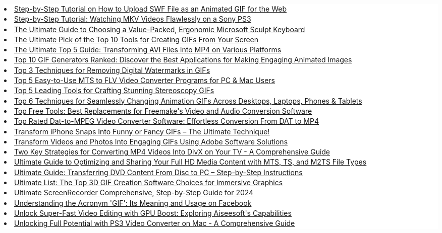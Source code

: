 <li><a href="https://media-tips.techidaily.com/step-by-step-tutorial-on-how-to-upload-swf-file-as-an-animated-gif-for-the-web/"><u>Step-by-Step Tutorial on How to Upload SWF File as an Animated GIF for the Web</u></a></li>
<li><a href="https://media-tips.techidaily.com/step-by-step-tutorial-watching-mkv-videos-flawlessly-on-a-sony-ps3/"><u>Step-by-Step Tutorial: Watching MKV Videos Flawlessly on a Sony PS3</u></a></li>
<li><a href="https://buynow-info.techidaily.com/the-ultimate-guide-to-choosing-a-value-packed-ergonomic-microsoft-sculpt-keyboard/"><u>The Ultimate Guide to Choosing a Value-Packed, Ergonomic Microsoft Sculpt Keyboard</u></a></li>
<li><a href="https://media-tips.techidaily.com/the-ultimate-pick-of-the-top-10-tools-for-creating-gifs-from-your-screen/"><u>The Ultimate Pick of the Top 10 Tools for Creating GIFs From Your Screen</u></a></li>
<li><a href="https://media-tips.techidaily.com/the-ultimate-top-5-guide-transforming-avi-files-into-mp4-on-various-platforms/"><u>The Ultimate Top 5 Guide: Transforming AVI Files Into MP4 on Various Platforms</u></a></li>
<li><a href="https://media-tips.techidaily.com/top-10-gif-generators-ranked-discover-the-best-applications-for-making-engaging-animated-images/"><u>Top 10 GIF Generators Ranked: Discover the Best Applications for Making Engaging Animated Images</u></a></li>
<li><a href="https://media-tips.techidaily.com/top-3-techniques-for-removing-digital-watermarks-in-gifs/"><u>Top 3 Techniques for Removing Digital Watermarks in GIFs</u></a></li>
<li><a href="https://media-tips.techidaily.com/top-5-easy-to-use-mts-to-flv-video-converter-programs-for-pc-and-mac-users/"><u>Top 5 Easy-to-Use MTS to FLV Video Converter Programs for PC & Mac Users</u></a></li>
<li><a href="https://media-tips.techidaily.com/top-5-leading-tools-for-crafting-stunning-stereoscopy-gifs/"><u>Top 5 Leading Tools for Crafting Stunning Stereoscopy GIFs</u></a></li>
<li><a href="https://media-tips.techidaily.com/top-6-techniques-for-seamlessly-changing-animation-gifs-across-desktops-laptops-phones-and-tablets/"><u>Top 6 Techniques for Seamlessly Changing Animation GIFs Across Desktops, Laptops, Phones & Tablets</u></a></li>
<li><a href="https://media-tips.techidaily.com/top-free-tools-best-replacements-for-freemakes-video-and-audio-conversion-software/"><u>Top Free Tools: Best Replacements for Freemake's Video and Audio Conversion Software</u></a></li>
<li><a href="https://media-tips.techidaily.com/top-rated-dat-to-mpeg-video-converter-software-effortless-conversion-from-dat-to-mp4/"><u>Top Rated Dat-to-MPEG Video Converter Software: Effortless Conversion From DAT to MP4</u></a></li>
<li><a href="https://media-tips.techidaily.com/transform-iphone-snaps-into-funny-or-fancy-gifs-the-ultimate-technique/"><u>Transform iPhone Snaps Into Funny or Fancy GIFs – The Ultimate Technique!</u></a></li>
<li><a href="https://media-tips.techidaily.com/transform-videos-and-photos-into-engaging-gifs-using-adobe-software-solutions/"><u>Transform Videos and Photos Into Engaging GIFs Using Adobe Software Solutions</u></a></li>
<li><a href="https://media-tips.techidaily.com/two-key-strategies-for-converting-mp4-videos-into-divx-on-your-tv-a-comprehensive-guide/"><u>Two Key Strategies for Converting MP4 Videos Into DivX on Your TV - A Comprehensive Guide</u></a></li>
<li><a href="https://media-tips.techidaily.com/ultimate-guide-to-optimizing-and-sharing-your-full-hd-media-content-with-mts-ts-and-m2ts-file-types/"><u>Ultimate Guide to Optimizing and Sharing Your Full HD Media Content with MTS, TS, and M2TS File Types</u></a></li>
<li><a href="https://media-tips.techidaily.com/ultimate-guide-transferring-dvd-content-from-disc-to-pc-step-by-step-instructions/"><u>Ultimate Guide: Transferring DVD Content From Disc to PC – Step-by-Step Instructions</u></a></li>
<li><a href="https://media-tips.techidaily.com/ultimate-list-the-top-3d-gif-creation-software-choices-for-immersive-graphics/"><u>Ultimate List: The Top 3D GIF Creation Software Choices for Immersive Graphics</u></a></li>
<li><a href="https://screen-sharing-recording.techidaily.com/ultimate-screenrecorder-comprehensive-step-by-step-guide-for-2024/"><u>Ultimate ScreenRecorder  Comprehensive, Step-by-Step Guide for 2024</u></a></li>
<li><a href="https://media-tips.techidaily.com/understanding-the-acronym-gif-its-meaning-and-usage-on-facebook/"><u>Understanding the Acronym 'GIF': Its Meaning and Usage on Facebook</u></a></li>
<li><a href="https://media-tips.techidaily.com/unlock-super-fast-video-editing-with-gpu-boost-exploring-aiseesofts-capabilities/"><u>Unlock Super-Fast Video Editing with GPU Boost: Exploring Aiseesoft's Capabilities</u></a></li>
<li><a href="https://media-tips.techidaily.com/unlocking-full-potential-with-ps3-video-converter-on-mac-a-comprehensive-guide/"><u>Unlocking Full Potential with PS3 Video Converter on Mac - A Comprehensive Guide</u></a></li>
</ul></div>
